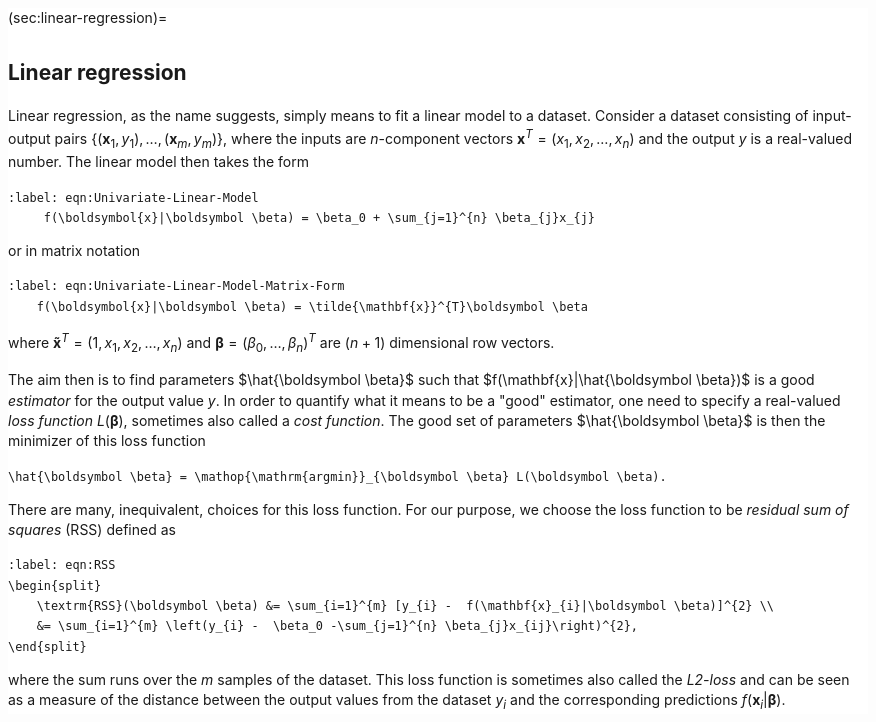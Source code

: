 
(sec:linear-regression)=
## Linear regression 

Linear regression, as the name suggests, simply means to fit a linear
model to a dataset. Consider a dataset consisting of input-output pairs
$\lbrace(\mathbf{x}_{1}, y_{1}), \dots, (\mathbf{x}_{m}, y_{m})\rbrace$, where
the inputs are $n$-component vectors
$\boldsymbol{x}^{T} = (x_1, x_2, \dots , x_n)$ and the output $y$ is a
real-valued number. The linear model then takes the form

```{math}
:label: eqn:Univariate-Linear-Model
     f(\boldsymbol{x}|\boldsymbol \beta) = \beta_0 + \sum_{j=1}^{n} \beta_{j}x_{j}
```

or in matrix notation 

```{math}
:label: eqn:Univariate-Linear-Model-Matrix-Form
    f(\boldsymbol{x}|\boldsymbol \beta) = \tilde{\mathbf{x}}^{T}\boldsymbol \beta
```

where $\mathbf{\tilde{x}}^{T} = (1, x_1, x_2, \dots , x_n)$ and
$\boldsymbol \beta = (\beta_0, \dots, \beta_n)^{T}$ are $(n+1)$ dimensional row
vectors.

The aim then is to find parameters $\hat{\boldsymbol \beta}$ such that
$f(\mathbf{x}|\hat{\boldsymbol \beta})$ is a good *estimator* for the output value
$y$. In order to quantify what it means to be a "good" estimator, one
need to specify a real-valued *loss function* $L(\boldsymbol \beta)$, sometimes
also called a *cost function*. The good set of parameters
$\hat{\boldsymbol \beta}$ is then the minimizer of this loss function

```{math}
\hat{\boldsymbol \beta} = \mathop{\mathrm{argmin}}_{\boldsymbol \beta} L(\boldsymbol \beta).
```

There are many, inequivalent, choices for this loss function. For our
purpose, we choose the loss function to be *residual sum of squares*
(RSS) defined as 

```{math}
:label: eqn:RSS
\begin{split}
    \textrm{RSS}(\boldsymbol \beta) &= \sum_{i=1}^{m} [y_{i} -  f(\mathbf{x}_{i}|\boldsymbol \beta)]^{2} \\
    &= \sum_{i=1}^{m} \left(y_{i} -  \beta_0 -\sum_{j=1}^{n} \beta_{j}x_{ij}\right)^{2},
\end{split}
```

where the sum runs over the $m$ samples of the dataset.
This loss function is sometimes also called the *L2-loss* and can be
seen as a measure of the distance between the output values from the
dataset $y_i$ and the corresponding predictions
$f(\mathbf{x}_i|\boldsymbol \beta)$.


[^1]: <https://www4.stat.ncsu.edu/~boos/var.select/diabetes.html>